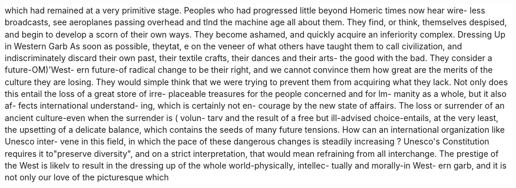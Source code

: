 which had remained at a very
primitive stage. Peoples who
had progressed little beyond
Homeric times now hear wire-
less broadcasts, see aeroplanes
passing overhead and tlnd the
machine age all about them.
They find, or think, themselves
despised, and begin to develop
a scorn of their own ways.
They become ashamed, and
quickly acquire an inferiority
complex.
Dressing Up
in Western Garb
As soon as possible, theytat, e on the veneer of
what others have taught
them to call civilization, and
indiscriminately discard their
own past, their textile crafts,
their dances and their arts-
the good with the bad. They
consider a future-OM)'West-
ern future-of radical change
to be their right, and we cannot
convince them how great are
the merits of the culture they
are losing. They would simple
think that we were trying to
prevent them from acquiring
what they lack.
Not only does this entail the
loss of a great store of irre-
placeable treasures for the
people concerned and for lm-
manity as a whole, but it also af-
fects international understand-
ing, which is certainly not en-
courage by the new state of
affairs. The loss or surrender
of an ancient culture-even
when the surrender is ( volun-
tarv and the result of a free
but ill-advised choice-entails,
at the very least, the upsetting
of a delicate balance, which
contains the seeds of many
future tensions.
How can an international
organization like Unesco inter-
vene in this field, in which
the pace of these dangerous
changes is steadily increasing ?
Unesco's Constitution requires
it to"preserve diversity", and
on a strict interpretation, that
would mean refraining from alI
interchange. The prestige of
the West is likelv to result in
the dressing up of the whole
world-physically, intellec-
tually and morally-in West-
ern garb, and it is not only our
love of the picturesque which